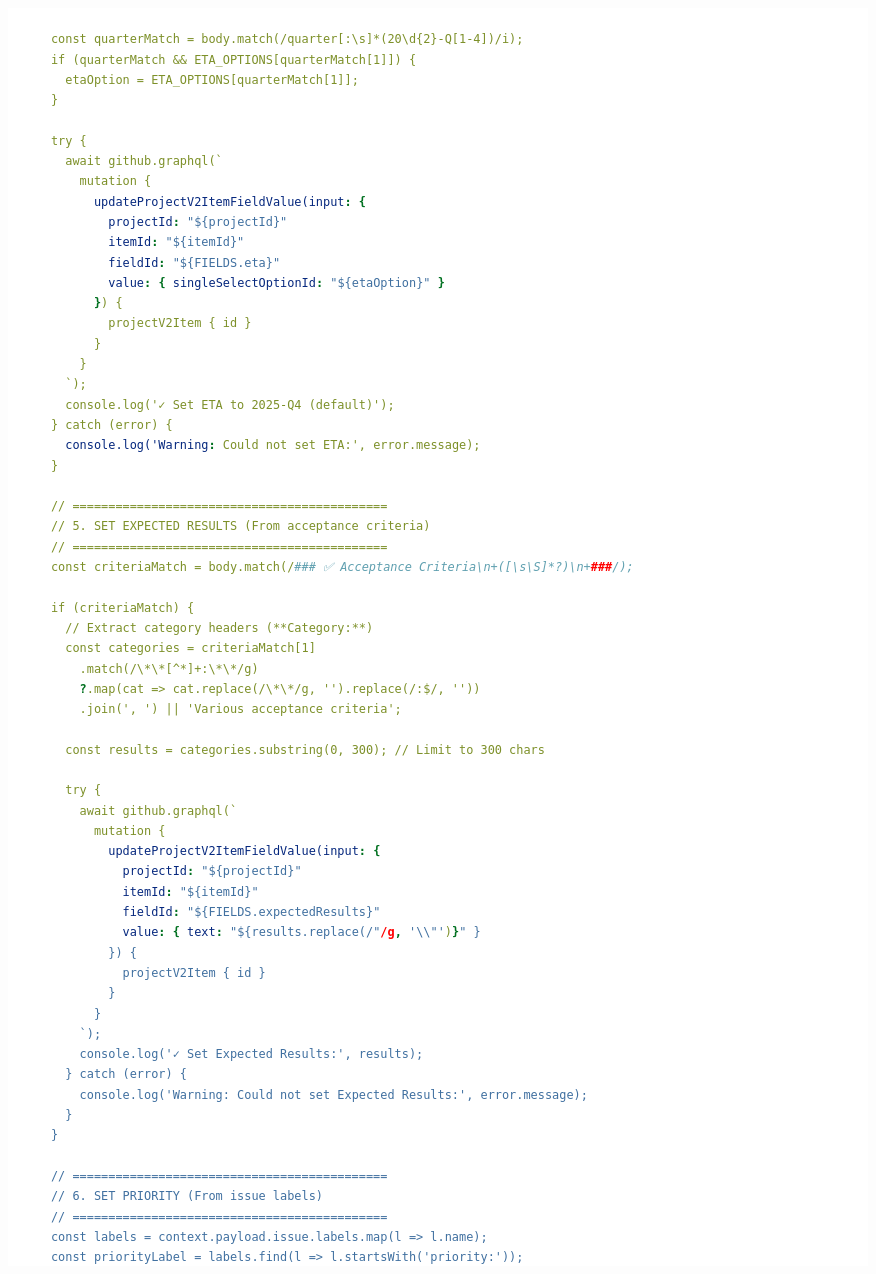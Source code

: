```yaml

      const quarterMatch = body.match(/quarter[:\s]*(20\d{2}-Q[1-4])/i);
      if (quarterMatch && ETA_OPTIONS[quarterMatch[1]]) {
        etaOption = ETA_OPTIONS[quarterMatch[1]];
      }

      try {
        await github.graphql(`
          mutation {
            updateProjectV2ItemFieldValue(input: {
              projectId: "${projectId}"
              itemId: "${itemId}"
              fieldId: "${FIELDS.eta}"
              value: { singleSelectOptionId: "${etaOption}" }
            }) {
              projectV2Item { id }
            }
          }
        `);
        console.log('✓ Set ETA to 2025-Q4 (default)');
      } catch (error) {
        console.log('Warning: Could not set ETA:', error.message);
      }

      // ============================================
      // 5. SET EXPECTED RESULTS (From acceptance criteria)
      // ============================================
      const criteriaMatch = body.match(/### ✅ Acceptance Criteria\n+([\s\S]*?)\n+###/);

      if (criteriaMatch) {
        // Extract category headers (**Category:**)
        const categories = criteriaMatch[1]
          .match(/\*\*[^*]+:\*\*/g)
          ?.map(cat => cat.replace(/\*\*/g, '').replace(/:$/, ''))
          .join(', ') || 'Various acceptance criteria';

        const results = categories.substring(0, 300); // Limit to 300 chars

        try {
          await github.graphql(`
            mutation {
              updateProjectV2ItemFieldValue(input: {
                projectId: "${projectId}"
                itemId: "${itemId}"
                fieldId: "${FIELDS.expectedResults}"
                value: { text: "${results.replace(/"/g, '\\"')}" }
              }) {
                projectV2Item { id }
              }
            }
          `);
          console.log('✓ Set Expected Results:', results);
        } catch (error) {
          console.log('Warning: Could not set Expected Results:', error.message);
        }
      }

      // ============================================
      // 6. SET PRIORITY (From issue labels)
      // ============================================
      const labels = context.payload.issue.labels.map(l => l.name);
      const priorityLabel = labels.find(l => l.startsWith('priority:'));

```